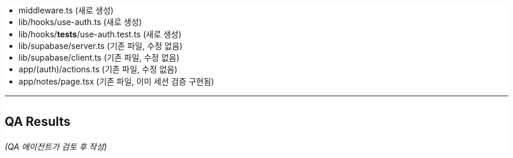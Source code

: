 - middleware.ts (새로 생성)
- lib/hooks/use-auth.ts (새로 생성)
- lib/hooks/__tests__/use-auth.test.ts (새로 생성)
- lib/supabase/server.ts (기존 파일, 수정 없음)
- lib/supabase/client.ts (기존 파일, 수정 없음)
- app/(auth)/actions.ts (기존 파일, 수정 없음)
- app/notes/page.tsx (기존 파일, 이미 세션 검증 구현됨)

---

## QA Results

_(QA 에이전트가 검토 후 작성)_

